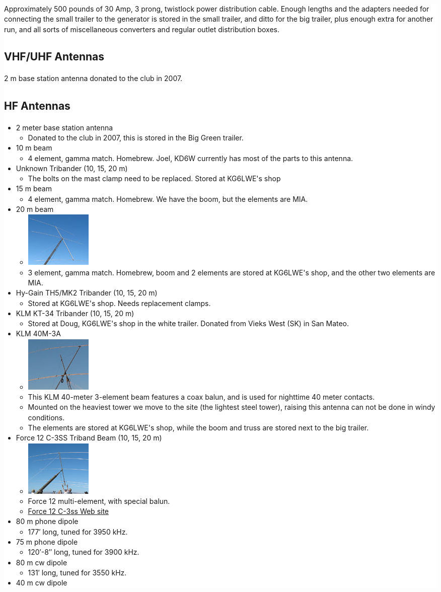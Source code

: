 Approximately 500 pounds of 30 Amp, 3 prong, twistlock power distribution cable. Enough lengths and the adapters needed for connecting the small trailer to the generator is stored in the small trailer, and ditto for the big trailer, plus enough extra for another run, and all sorts of miscellaneous converters and regular outlet distribution boxes.

## VHF/UHF Antennas

2 m base station antenna donated to the club in 2007.

## HF Antennas

* 2 meter base station antenna
    * Donated to the club in 2007, this is stored in the Big Green trailer.
* 10 m beam
    * 4 element, gamma match. Homebrew. Joel, KD6W currently has most of the parts to this antenna.
* Unknown Tribander (10, 15, 20 m)
    * The bolts on the mast clamp need to be replaced. Stored at KG6LWE's shop
* 15 m beam
    * 4 element, gamma match. Homebrew. We have the boom, but the elements are MIA.
* 20 m beam
    * ![](/images/20m3ElementBeamButton3.jpeg)
    * 3 element, gamma match. Homebrew, boom and 2 elements are stored at KG6LWE's shop, and the other two elements are MIA.
* Hy-Gain TH5/MK2 Tribander (10, 15, 20 m)
    * Stored at KG6LWE's shop. Needs replacement clamps.
* KLM KT-34 Tribander (10, 15, 20 m)
    * Stored at Doug, KG6LWE's shop in the white trailer. Donated from Vieks West (SK) in San Mateo.
* KLM 40M-3A
    * ![](/images/40m3elementBeamButton3.jpeg)
    * This KLM 40-meter 3-element beam features a coax balun, and is used for nighttime 40 meter contacts.
    * Mounted on the heaviest tower we move to the site (the lightest steel tower), raising this antenna can not be done in windy conditions.
    * The elements are stored at KG6LWE's shop, while the boom and truss are stored next to the big trailer.
* Force 12 C-3SS Triband Beam (10, 15, 20 m)
    * ![](/images/Force12MultibandBeamButton3.jpeg)
    * Force 12 multi-element, with special balun.
    * [Force 12 C-3ss Web site](http://force12inc.com/c3ssinfo.htm)
* 80 m phone dipole
    * 177′ long, tuned for 3950 kHz.
* 75 m phone dipole
    * 120′-8″ long, tuned for 3900 kHz.
* 80 m cw dipole
    * 131′ long, tuned for 3550 kHz.
* 40 m cw dipole
